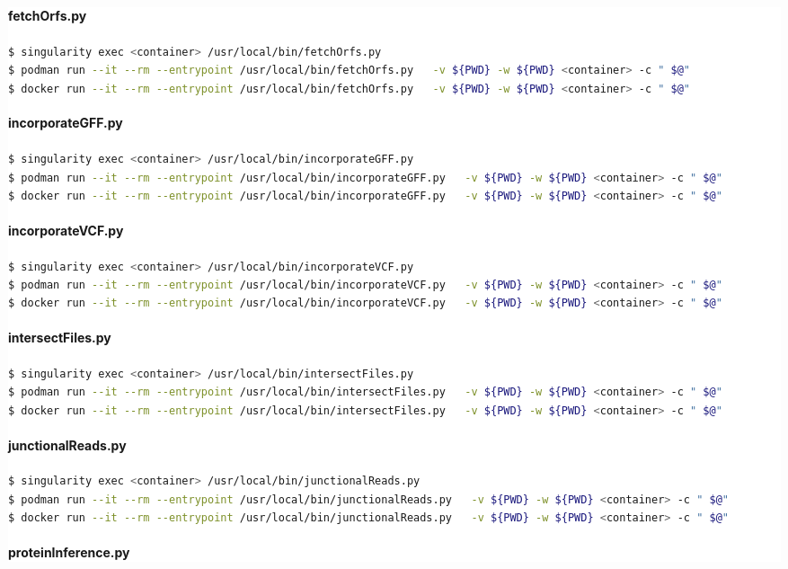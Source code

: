 
#### fetchOrfs.py

```bash
$ singularity exec <container> /usr/local/bin/fetchOrfs.py
$ podman run --it --rm --entrypoint /usr/local/bin/fetchOrfs.py   -v ${PWD} -w ${PWD} <container> -c " $@"
$ docker run --it --rm --entrypoint /usr/local/bin/fetchOrfs.py   -v ${PWD} -w ${PWD} <container> -c " $@"
```


#### incorporateGFF.py

```bash
$ singularity exec <container> /usr/local/bin/incorporateGFF.py
$ podman run --it --rm --entrypoint /usr/local/bin/incorporateGFF.py   -v ${PWD} -w ${PWD} <container> -c " $@"
$ docker run --it --rm --entrypoint /usr/local/bin/incorporateGFF.py   -v ${PWD} -w ${PWD} <container> -c " $@"
```


#### incorporateVCF.py

```bash
$ singularity exec <container> /usr/local/bin/incorporateVCF.py
$ podman run --it --rm --entrypoint /usr/local/bin/incorporateVCF.py   -v ${PWD} -w ${PWD} <container> -c " $@"
$ docker run --it --rm --entrypoint /usr/local/bin/incorporateVCF.py   -v ${PWD} -w ${PWD} <container> -c " $@"
```


#### intersectFiles.py

```bash
$ singularity exec <container> /usr/local/bin/intersectFiles.py
$ podman run --it --rm --entrypoint /usr/local/bin/intersectFiles.py   -v ${PWD} -w ${PWD} <container> -c " $@"
$ docker run --it --rm --entrypoint /usr/local/bin/intersectFiles.py   -v ${PWD} -w ${PWD} <container> -c " $@"
```


#### junctionalReads.py

```bash
$ singularity exec <container> /usr/local/bin/junctionalReads.py
$ podman run --it --rm --entrypoint /usr/local/bin/junctionalReads.py   -v ${PWD} -w ${PWD} <container> -c " $@"
$ docker run --it --rm --entrypoint /usr/local/bin/junctionalReads.py   -v ${PWD} -w ${PWD} <container> -c " $@"
```


#### proteinInference.py
